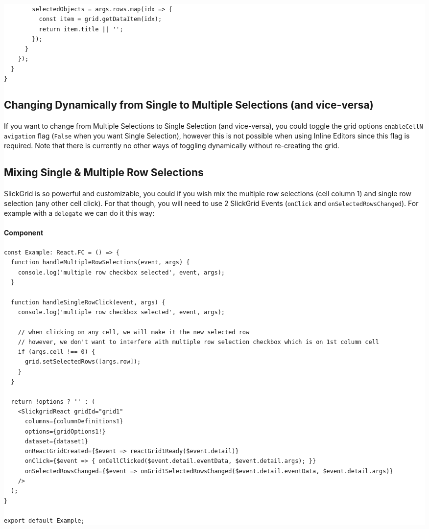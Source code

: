 ```tsx
        selectedObjects = args.rows.map(idx => {
          const item = grid.getDataItem(idx);
          return item.title || '';
        });
      }
    });
  }
}
```

## Changing Dynamically from Single to Multiple Selections (and vice-versa)
If you want to change from Multiple Selections to Single Selection (and vice-versa), you could toggle the grid options `enableCellNavigation` flag (`False` when you want Single Selection), however this is not possible when using Inline Editors since this flag is required. Note that there is currently no other ways of toggling dynamically without re-creating the grid.

## Mixing Single & Multiple Row Selections
SlickGrid is so powerful and customizable, you could if you wish mix the multiple row selections (cell column 1) and single row selection (any other cell click). For that though, you will need to use 2 SlickGrid Events (`onClick` and `onSelectedRowsChanged`). For example with a `delegate` we can do it this way:

#### Component
```tsx
const Example: React.FC = () => {
  function handleMultipleRowSelections(event, args) {
    console.log('multiple row checkbox selected', event, args);
  }

  function handleSingleRowClick(event, args) {
    console.log('multiple row checkbox selected', event, args);

    // when clicking on any cell, we will make it the new selected row
    // however, we don't want to interfere with multiple row selection checkbox which is on 1st column cell
    if (args.cell !== 0) {
      grid.setSelectedRows([args.row]);
    }
  }

  return !options ? '' : (
    <SlickgridReact gridId="grid1"
      columns={columnDefinitions1}
      options={gridOptions1!}
      dataset={dataset1}
      onReactGridCreated={$event => reactGrid1Ready($event.detail)}
      onClick={$event => { onCellClicked($event.detail.eventData, $event.detail.args); }}
      onSelectedRowsChanged={$event => onGrid1SelectedRowsChanged($event.detail.eventData, $event.detail.args)}
    />
  );
}

export default Example;
```
